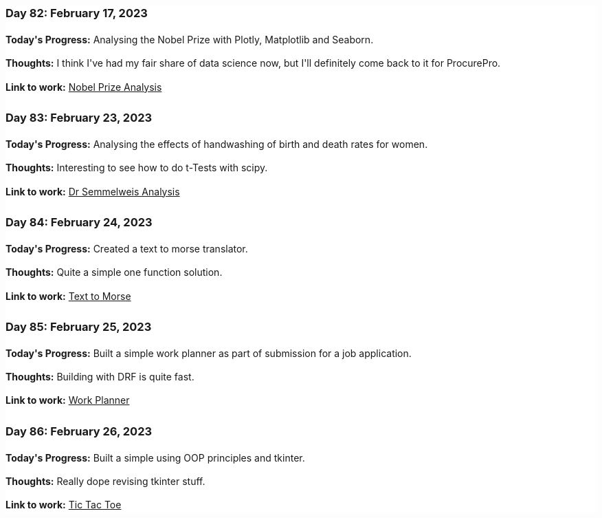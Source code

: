 ### Day 82: February 17, 2023

**Today's Progress:** Analysing the Nobel Prize with Plotly, Matplotlib and Seaborn.

**Thoughts:** I think I've had my fair share of data science now, but I'll definitely come back to it for ProcurePro.

**Link to work:** [Nobel Prize Analysis](https://github.com/masonk16/100_days_of_code_projects/tree/main/Data_Exploration/Nobel-Prize-Analysis)

### Day 83: February 23, 2023

**Today's Progress:** Analysing the effects of handwashing of birth and death rates for women.

**Thoughts:** Interesting to see how to do t-Tests with scipy.

**Link to work:** [Dr Semmelweis Analysis](https://github.com/masonk16/100_days_of_code_projects/tree/main/Data_Exploration/Dr-Semmelweis-Analysis)

### Day 84: February 24, 2023

**Today's Progress:** Created a text to morse translator.

**Thoughts:** Quite a simple one function solution.

**Link to work:** [Text to Morse](https://github.com/masonk16/text-to-morse)

### Day 85: February 25, 2023

**Today's Progress:** Built a simple work planner as part of submission for a job application.

**Thoughts:** Building with DRF is quite fast.

**Link to work:** [Work Planner](https://github.com/masonk16/workplanner)

### Day 86: February 26, 2023

**Today's Progress:** Built a simple using OOP principles and tkinter.

**Thoughts:** Really dope revising tkinter stuff.

**Link to work:** [Tic Tac Toe](https://github.com/masonk16/tic-tac-toe)